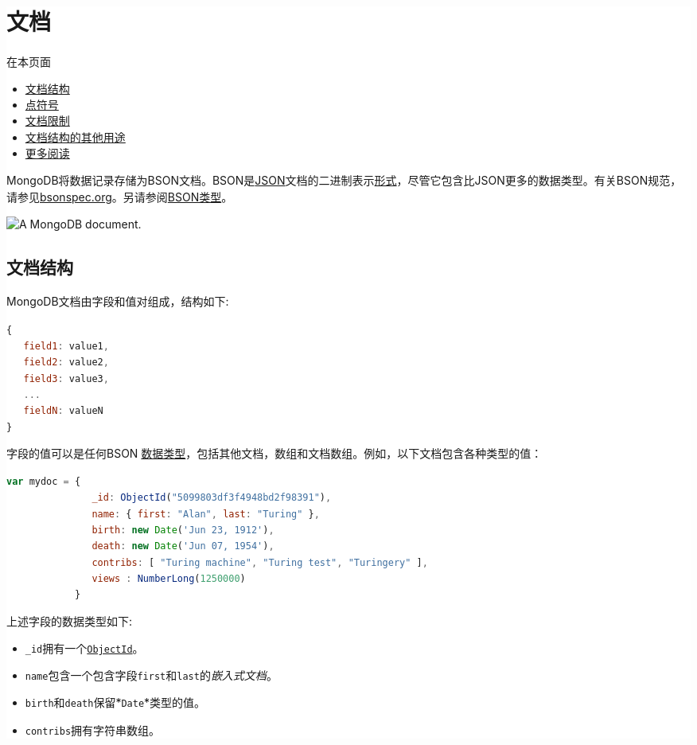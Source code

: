 #  文档

在本页面

- [文档结构](https://docs.mongodb.com/v4.2/core/document/document-structure)
- [点符号](https://docs.mongodb.com/v4.2/core/document/dot-notation)
- [文档限制](https://docs.mongodb.com/v4.2/core/document/document-limitations)
- [文档结构的其他用途](https://docs.mongodb.com/v4.2/core/document/other-uses-of-the-document-structure)
- [更多阅读](https://docs.mongodb.com/v4.2/core/document/further-reading)

MongoDB将数据记录存储为BSON文档。BSON是[JSON](https://docs.mongodb.com/v4.2/reference/glossary/term-json)文档的二进制表示[形式](https://docs.mongodb.com/v4.2/reference/glossary/term-json)，尽管它包含比JSON更多的数据类型。有关BSON规范，请参见[bsonspec.org](http://bsonspec.org/)。另请参阅[BSON类型](https://docs.mongodb.com/v4.2/reference/bson-types/)。

![A MongoDB document.](https://docs.mongodb.com/v4.2/_images/crud-annotated-document.bakedsvg.svg)



##  文档结构

 MongoDB文档由字段和值对组成，结构如下:

```javascript
{
   field1: value1,
   field2: value2,
   field3: value3,
   ...
   fieldN: valueN
}
```

字段的值可以是任何BSON [数据类型](https://docs.mongodb.com/v4.2/reference/bson-types/)，包括其他文档，数组和文档数组。例如，以下文档包含各种类型的值：

```javascript
var mydoc = {
               _id: ObjectId("5099803df3f4948bd2f98391"),
               name: { first: "Alan", last: "Turing" },
               birth: new Date('Jun 23, 1912'),
               death: new Date('Jun 07, 1954'),
               contribs: [ "Turing machine", "Turing test", "Turingery" ],
               views : NumberLong(1250000)
            }
```

 上述字段的数据类型如下:

- `_id`拥有一个[`ObjectId`](https://docs.mongodb.com/v4.2/reference/bson-types/objectid)。

- `name`包含一个包含字段`first`和`last`的*嵌入式文档*。

- `birth`和`death`保留*`Date`*类型的值。

- `contribs`拥有字符串数组。
